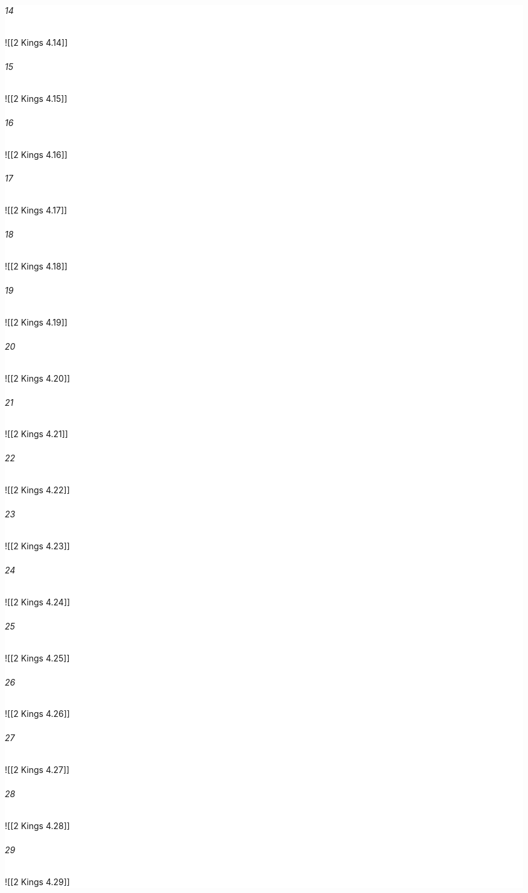 ###### 14
![[2 Kings 4.14]] 

###### 15
![[2 Kings 4.15]]

###### 16
![[2 Kings 4.16]] 

###### 17
![[2 Kings 4.17]]

###### 18
![[2 Kings 4.18]] 

###### 19
![[2 Kings 4.19]] 

###### 20
![[2 Kings 4.20]]

###### 21
![[2 Kings 4.21]] 

###### 22
![[2 Kings 4.22]] 

###### 23
![[2 Kings 4.23]]

###### 24
![[2 Kings 4.24]] 

###### 25
![[2 Kings 4.25]]

###### 26
![[2 Kings 4.26]] 

###### 27
![[2 Kings 4.27]] 

###### 28
![[2 Kings 4.28]]

###### 29
![[2 Kings 4.29]] 
